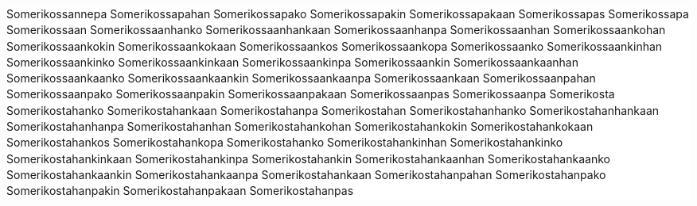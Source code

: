 Somerikossannepa
Somerikossapahan
Somerikossapako
Somerikossapakin
Somerikossapakaan
Somerikossapas
Somerikossapa
Somerikossaan
Somerikossaanhanko
Somerikossaanhankaan
Somerikossaanhanpa
Somerikossaanhan
Somerikossaankohan
Somerikossaankokin
Somerikossaankokaan
Somerikossaankos
Somerikossaankopa
Somerikossaanko
Somerikossaankinhan
Somerikossaankinko
Somerikossaankinkaan
Somerikossaankinpa
Somerikossaankin
Somerikossaankaanhan
Somerikossaankaanko
Somerikossaankaankin
Somerikossaankaanpa
Somerikossaankaan
Somerikossaanpahan
Somerikossaanpako
Somerikossaanpakin
Somerikossaanpakaan
Somerikossaanpas
Somerikossaanpa
Somerikosta
Somerikostahanko
Somerikostahankaan
Somerikostahanpa
Somerikostahan
Somerikostahanhanko
Somerikostahanhankaan
Somerikostahanhanpa
Somerikostahanhan
Somerikostahankohan
Somerikostahankokin
Somerikostahankokaan
Somerikostahankos
Somerikostahankopa
Somerikostahanko
Somerikostahankinhan
Somerikostahankinko
Somerikostahankinkaan
Somerikostahankinpa
Somerikostahankin
Somerikostahankaanhan
Somerikostahankaanko
Somerikostahankaankin
Somerikostahankaanpa
Somerikostahankaan
Somerikostahanpahan
Somerikostahanpako
Somerikostahanpakin
Somerikostahanpakaan
Somerikostahanpas